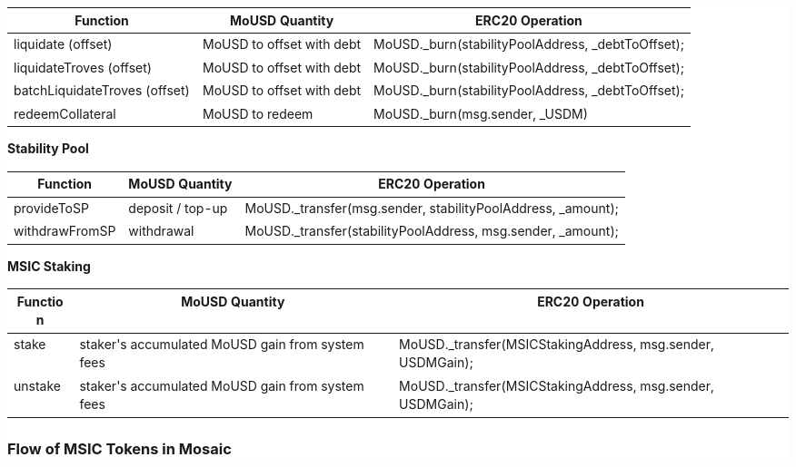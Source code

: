 | Function                 | MoUSD Quantity            | ERC20 Operation                                  |
|--------------------------|--------------------------|--------------------------------------------------|
| liquidate (offset)       | MoUSD to offset with debt | MoUSD._burn(stabilityPoolAddress, _debtToOffset); |
| liquidateTroves (offset)   | MoUSD to offset with debt | MoUSD._burn(stabilityPoolAddress, _debtToOffset); |
| batchLiquidateTroves (offset) | MoUSD to offset with debt | MoUSD._burn(stabilityPoolAddress, _debtToOffset); |
| redeemCollateral         | MoUSD to redeem           | MoUSD._burn(msg.sender, _USDM)                    |

**Stability Pool**

| Function       | MoUSD Quantity    | ERC20 Operation                                             |
|----------------|------------------|-------------------------------------------------------------|
| provideToSP    | deposit / top-up | MoUSD._transfer(msg.sender, stabilityPoolAddress, _amount);  |
| withdrawFromSP | withdrawal       | MoUSD._transfer(stabilityPoolAddress, msg.sender, _amount);  |

**MSIC Staking**

| Function | MoUSD Quantity                                   | ERC20 Operation                                           |
|----------|-------------------------------------------------|-----------------------------------------------------------|
| stake    | staker's accumulated MoUSD gain from system fees | MoUSD._transfer(MSICStakingAddress, msg.sender, USDMGain); |
| unstake  | staker's accumulated MoUSD gain from system fees | MoUSD._transfer(MSICStakingAddress, msg.sender, USDMGain); |

### Flow of MSIC Tokens in Mosaic
